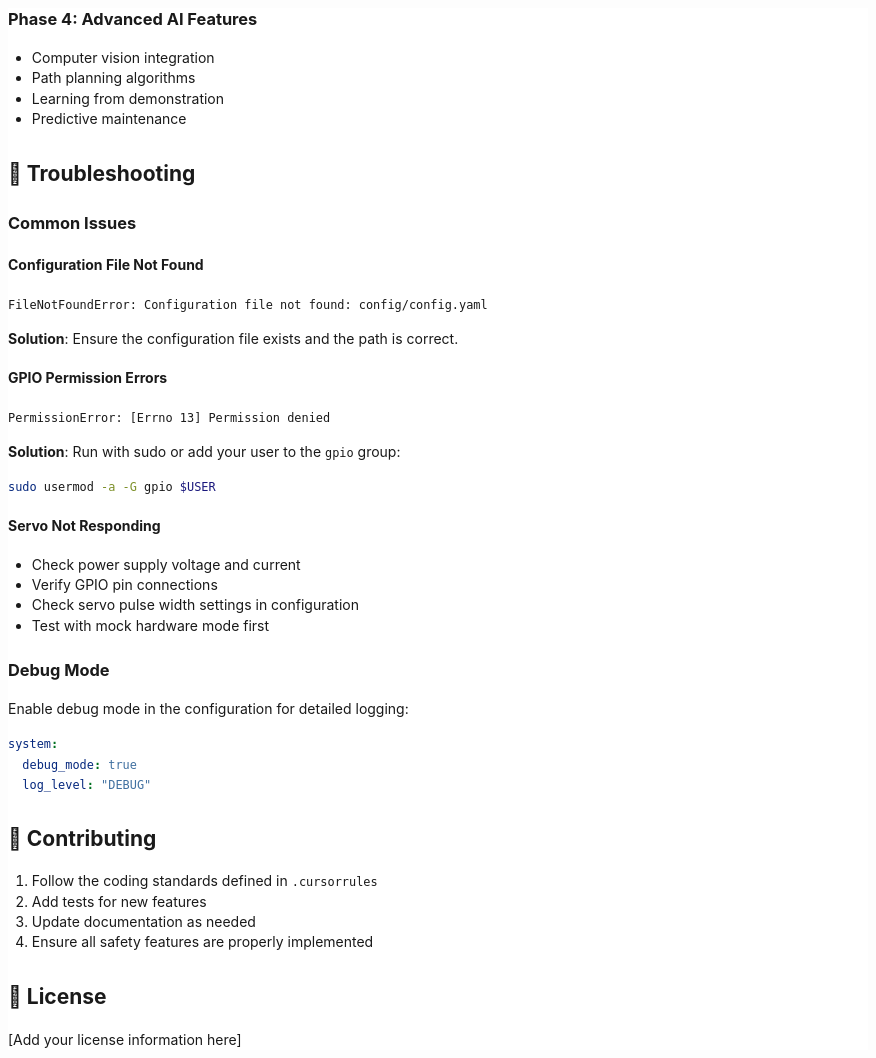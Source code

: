 ### Phase 4: Advanced AI Features
- Computer vision integration
- Path planning algorithms
- Learning from demonstration
- Predictive maintenance

## 🐛 Troubleshooting

### Common Issues

#### Configuration File Not Found
```
FileNotFoundError: Configuration file not found: config/config.yaml
```
**Solution**: Ensure the configuration file exists and the path is correct.

#### GPIO Permission Errors
```
PermissionError: [Errno 13] Permission denied
```
**Solution**: Run with sudo or add your user to the `gpio` group:
```bash
sudo usermod -a -G gpio $USER
```

#### Servo Not Responding
- Check power supply voltage and current
- Verify GPIO pin connections
- Check servo pulse width settings in configuration
- Test with mock hardware mode first

### Debug Mode
Enable debug mode in the configuration for detailed logging:

```yaml
system:
  debug_mode: true
  log_level: "DEBUG"
```

## 📝 Contributing

1. Follow the coding standards defined in `.cursorrules`
2. Add tests for new features
3. Update documentation as needed
4. Ensure all safety features are properly implemented

## 📄 License

[Add your license information here]
